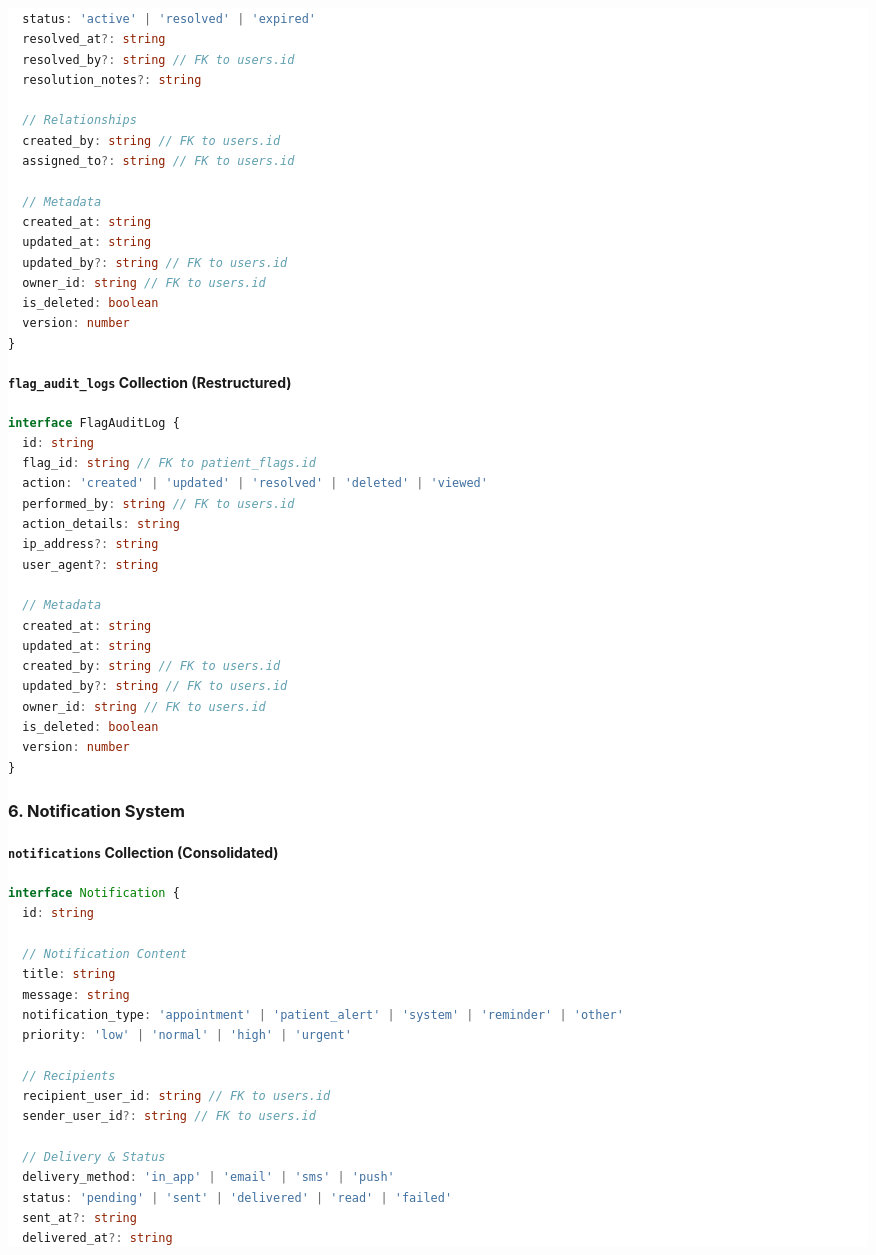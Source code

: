 ```typescript
  status: 'active' | 'resolved' | 'expired'
  resolved_at?: string
  resolved_by?: string // FK to users.id
  resolution_notes?: string
  
  // Relationships
  created_by: string // FK to users.id
  assigned_to?: string // FK to users.id
  
  // Metadata
  created_at: string
  updated_at: string
  updated_by?: string // FK to users.id
  owner_id: string // FK to users.id
  is_deleted: boolean
  version: number
}
```

#### **`flag_audit_logs` Collection (Restructured)**
```typescript
interface FlagAuditLog {
  id: string
  flag_id: string // FK to patient_flags.id
  action: 'created' | 'updated' | 'resolved' | 'deleted' | 'viewed'
  performed_by: string // FK to users.id
  action_details: string
  ip_address?: string
  user_agent?: string
  
  // Metadata
  created_at: string
  updated_at: string
  created_by: string // FK to users.id
  updated_by?: string // FK to users.id
  owner_id: string // FK to users.id
  is_deleted: boolean
  version: number
}
```

### **6. Notification System**

#### **`notifications` Collection (Consolidated)**
```typescript
interface Notification {
  id: string
  
  // Notification Content
  title: string
  message: string
  notification_type: 'appointment' | 'patient_alert' | 'system' | 'reminder' | 'other'
  priority: 'low' | 'normal' | 'high' | 'urgent'
  
  // Recipients
  recipient_user_id: string // FK to users.id
  sender_user_id?: string // FK to users.id
  
  // Delivery & Status
  delivery_method: 'in_app' | 'email' | 'sms' | 'push'
  status: 'pending' | 'sent' | 'delivered' | 'read' | 'failed'
  sent_at?: string
  delivered_at?: string
```